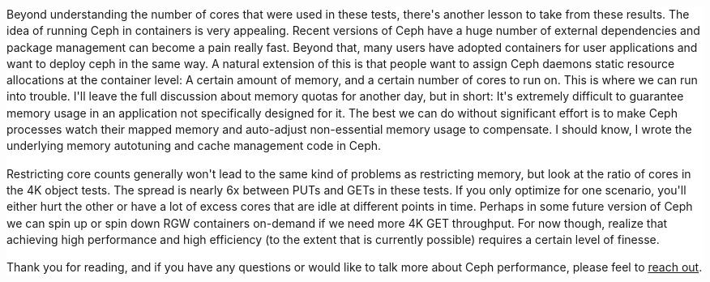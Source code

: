 Beyond understanding the number of cores that were used in these tests, there's another lesson to take from these results.  The idea of running Ceph in containers is very appealing.  Recent versions of Ceph have a huge number of external dependencies and package management can become a pain really fast.  Beyond that, many users have adopted containers for user applications and want to deploy ceph in the same way.  A natural extension of this is that people want to assign Ceph daemons static resource allocations at the container level: A certain amount of memory, and a certain number of cores to run on.  This is where we can run into trouble.  I'll leave the full discussion about memory quotas for another day, but in short:  It's extremely difficult to guarantee memory usage in an application not specifically designed for it.  The best we can do without significant effort is to make Ceph processes watch their mapped memory and auto-adjust non-essential memory usage to compensate.  I should know, I wrote the underlying memory autotuning and cache management code in Ceph.

Restricting core counts generally won't lead to the same kind of problems as restricting memory, but look at the ratio of cores in the 4K object tests.  The spread is nearly 6x between PUTs and GETs in these tests.  If you only optimize for one scenario, you'll either hurt the other or have a lot of excess cores that are idle at different points in time. Perhaps in some future version of Ceph we can spin up or spin down RGW containers on-demand if we need more 4K GET throughput.  For now though, realize that achieving high performance and high efficiency (to the extent that is currently possible) requires a certain level of finesse. 

Thank you for reading, and if you have any questions or would like to talk more about Ceph performance, please feel to [reach out](mailto:mark.nelson@clyso.com).
